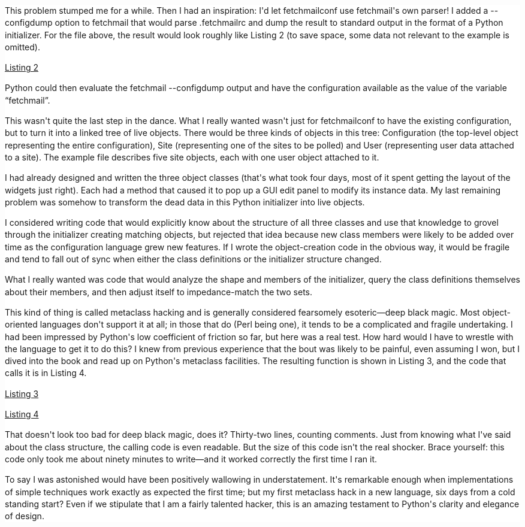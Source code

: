 This problem stumped me for a while. Then I had an inspiration: I'd let fetchmailconf use fetchmail's own parser! I added a --configdump option to fetchmail that would parse .fetchmailrc and dump the result to standard output in the format of a Python initializer. For the file above, the result would look roughly like Listing 2 (to save space, some data not relevant to the example is omitted).

[Listing 2](https://web.archive.org/web/20230930004620/https://www.linuxjournal.com/files/linuxjournal.com/linuxjournal/articles/038/3882/3882l2.html)

Python could then evaluate the fetchmail --configdump output and have the configuration available as the value of the variable “fetchmail”.

This wasn't quite the last step in the dance. What I really wanted wasn't just for fetchmailconf to have the existing configuration, but to turn it into a linked tree of live objects. There would be three kinds of objects in this tree: Configuration (the top-level object representing the entire configuration), Site (representing one of the sites to be polled) and User (representing user data attached to a site). The example file describes five site objects, each with one user object attached to it.

I had already designed and written the three object classes (that's what took four days, most of it spent getting the layout of the widgets just right). Each had a method that caused it to pop up a GUI edit panel to modify its instance data. My last remaining problem was somehow to transform the dead data in this Python initializer into live objects.

I considered writing code that would explicitly know about the structure of all three classes and use that knowledge to grovel through the initializer creating matching objects, but rejected that idea because new class members were likely to be added over time as the configuration language grew new features. If I wrote the object-creation code in the obvious way, it would be fragile and tend to fall out of sync when either the class definitions or the initializer structure changed.

What I really wanted was code that would analyze the shape and members of the initializer, query the class definitions themselves about their members, and then adjust itself to impedance-match the two sets.

This kind of thing is called metaclass hacking and is generally considered fearsomely esoteric—deep black magic. Most object-oriented languages don't support it at all; in those that do (Perl being one), it tends to be a complicated and fragile undertaking. I had been impressed by Python's low coefficient of friction so far, but here was a real test. How hard would I have to wrestle with the language to get it to do this? I knew from previous experience that the bout was likely to be painful, even assuming I won, but I dived into the book and read up on Python's metaclass facilities. The resulting function is shown in Listing 3, and the code that calls it is in Listing 4.

[Listing 3](https://web.archive.org/web/20230930003502/https://www.linuxjournal.com/files/linuxjournal.com/linuxjournal/articles/038/3882/3882l3.html)

[Listing 4](https://web.archive.org/web/20230930002349/https://www.linuxjournal.com/files/linuxjournal.com/linuxjournal/articles/038/3882/3882l4.html)

That doesn't look too bad for deep black magic, does it? Thirty-two lines, counting comments. Just from knowing what I've said about the class structure, the calling code is even readable. But the size of this code isn't the real shocker. Brace yourself: this code only took me about ninety minutes to write—and it worked correctly the first time I ran it.

To say I was astonished would have been positively wallowing in understatement. It's remarkable enough when implementations of simple techniques work exactly as expected the first time; but my first metaclass hack in a new language, six days from a cold standing start? Even if we stipulate that I am a fairly talented hacker, this is an amazing testament to Python's clarity and elegance of design.
